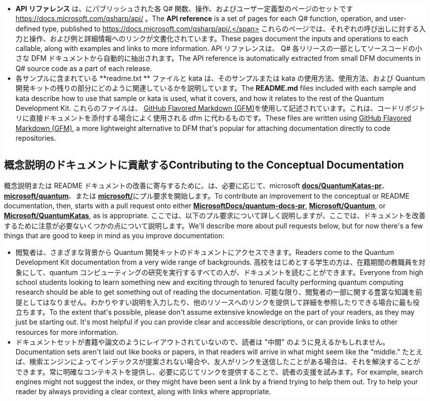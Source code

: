 - <span data-ttu-id="eb1b0-111">**API リファレンス** は、にパブリッシュされた各 Q# 関数、操作、およびユーザー定義型のページのセットです https://docs.microsoft.com/qsharp/api/ 。</span><span class="sxs-lookup"><span data-stu-id="eb1b0-111">The **API reference** is a set of pages for each Q# function, operation, and user-defined type, published to https://docs.microsoft.com/qsharp/api/.</span></span> <span data-ttu-id="eb1b0-112">これらのページでは、それぞれの呼び出しに対する入力と操作、および例と詳細情報へのリンクが文書化されています。</span><span class="sxs-lookup"><span data-stu-id="eb1b0-112">These pages document the inputs and operations to each callable, along with examples and links to more information.</span></span> <span data-ttu-id="eb1b0-113">API リファレンスは、 Q# 各リリースの一部としてソースコードの小さな DFM ドキュメントから自動的に抽出されます。</span><span class="sxs-lookup"><span data-stu-id="eb1b0-113">The API reference is automatically extracted from small DFM documents in Q# source code as a part of each release.</span></span>
- <span data-ttu-id="eb1b0-114">各サンプルに含まれている **readme.txt ** ファイルと kata は、そのサンプルまたは kata の使用方法、使用方法、および Quantum 開発キットの残りの部分にどのように関連しているかを説明しています。</span><span class="sxs-lookup"><span data-stu-id="eb1b0-114">The **README.md** files included with each sample and kata describe how to use that sample or kata is used, what it covers, and how it relates to the rest of the Quantum Development Kit.</span></span> <span data-ttu-id="eb1b0-115">これらのファイルは、 [GitHub Flavored Markdown (GFM)](https://github.github.com/gfm/)を使用して記述されています。これは、コードリポジトリに直接ドキュメントを添付する場合によく使用される dfm に代わるものです。</span><span class="sxs-lookup"><span data-stu-id="eb1b0-115">These files are written using [GitHub Flavored Markdown (GFM)](https://github.github.com/gfm/), a more lightweight alternative to DFM that's popular for attaching documentation directly to code repositories.</span></span>

## <a name="contributing-to-the-conceptual-documentation"></a><span data-ttu-id="eb1b0-116">概念説明のドキュメントに貢献する</span><span class="sxs-lookup"><span data-stu-id="eb1b0-116">Contributing to the Conceptual Documentation</span></span>

<span data-ttu-id="eb1b0-117">概念説明または README ドキュメントの改善に寄与するために、は、必要に応じて、microsoft [**docs/QuantumKatas-pr**](https://github.com/MicrosoftDocs/quantum-docs-pr/
)、 [**microsoft/quantum**](https://github.com/Microsoft/Quantum)、または [**microsoft/**](https://github.com/Microsoft/QuantumKatas)にプル要求を開始します。</span><span class="sxs-lookup"><span data-stu-id="eb1b0-117">To contribute an improvement to the conceptual or README documentation, then, starts with a pull request onto either [**MicrosoftDocs/quantum-docs-pr**](https://github.com/MicrosoftDocs/quantum-docs-pr/
), [**Microsoft/Quantum**](https://github.com/Microsoft/Quantum), or [**Microsoft/QuantumKatas**](https://github.com/Microsoft/QuantumKatas), as is appropriate.</span></span>
<span data-ttu-id="eb1b0-118">ここでは、以下のプル要求について詳しく説明しますが、ここでは、ドキュメントを改善するために注意が必要ないくつかの点について説明します。</span><span class="sxs-lookup"><span data-stu-id="eb1b0-118">We'll describe more about pull requests below, but for now there's a few things that are good to keep in mind as you improve documentation:</span></span>

- <span data-ttu-id="eb1b0-119">閲覧者は、さまざまな背景から Quantum 開発キットのドキュメントにアクセスできます。</span><span class="sxs-lookup"><span data-stu-id="eb1b0-119">Readers come to the Quantum Development Kit documentation from a very wide range of backgrounds.</span></span> <span data-ttu-id="eb1b0-120">高校をはじめとする学生の方は、在籍期間の教職員を対象にして、quantum コンピューティングの研究を実行するすべての人が、ドキュメントを読むことができます。</span><span class="sxs-lookup"><span data-stu-id="eb1b0-120">Everyone from high school students looking to learn something new and exciting through to tenured faculty performing quantum computing research should be able to get something out of reading the documentation.</span></span> <span data-ttu-id="eb1b0-121">可能な限り、閲覧者の一部に関する豊富な知識を前提としてはなりません。わかりやすい説明を入力したり、他のリソースへのリンクを提供して詳細を参照したりできる場合に最も役立ちます。</span><span class="sxs-lookup"><span data-stu-id="eb1b0-121">To the extent that's possible, please don't assume extensive knowledge on the part of your readers, as they may just be starting out. It's most helpful if you can provide clear and accessible descriptions, or can provide links to other resources for more information.</span></span>
- <span data-ttu-id="eb1b0-122">ドキュメントセットが書籍や論文のようにレイアウトされていないので、読者は "中間" のように見えるかもしれません。</span><span class="sxs-lookup"><span data-stu-id="eb1b0-122">Documentation sets aren't laid out like books or papers, in that readers will arrive in what might seem like the "middle."</span></span> <span data-ttu-id="eb1b0-123">たとえば、検索エンジンによってインデックスが提案されない場合や、友人がリンクを送信したことがある場合は、それを解決することができます。常に明確なコンテキストを提供し、必要に応じてリンクを提供することで、読者の支援を試みます。</span><span class="sxs-lookup"><span data-stu-id="eb1b0-123">For example, search engines might not suggest the index, or they might have been sent a link by a friend trying to help them out. Try to help your reader by always providing a clear context, along with links where appropriate.</span></span>